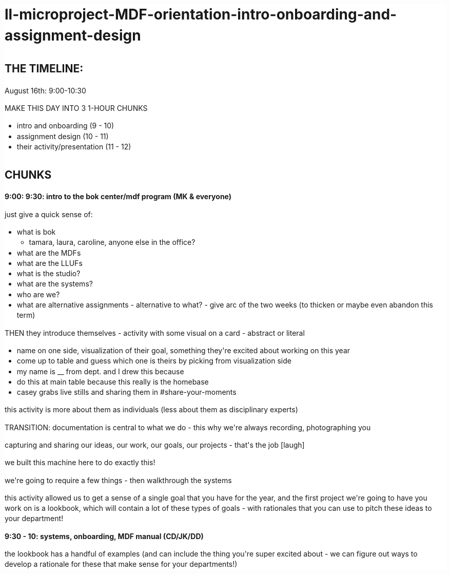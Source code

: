 # ll-microproject-MDF-orientation-intro-onboarding-and-assignment-design

## THE TIMELINE:

August 16th: 9:00-10:30

MAKE THIS DAY INTO 3 1-HOUR CHUNKS
* intro and onboarding (9 - 10)
* assignment design (10 - 11)
* their activity/presentation (11 - 12)

## CHUNKS

**9:00: 9:30: intro to the bok center/mdf program (MK & everyone)**

just give a quick sense of:
* what is bok
    * tamara, laura, caroline, anyone else in the office?
* what are the MDFs
* what are the LLUFs
* what is the studio?
* what are the systems?
* who are we?
* what are alternative assignments - alternative to what? - give arc of the two weeks (to thicken or maybe even abandon this term)


THEN they introduce themselves - activity with some visual on a card - abstract or literal
* name on one side, visualization of their goal, something they're excited about working on this year
* come up to table and guess which one is theirs by picking from visualization side
* my name is __ from dept. and I drew this because
* do this at main table because this really is the homebase
* casey grabs live stills and sharing them in #share-your-moments

this activity is more about them as individuals (less about them as disciplinary experts)

TRANSITION: documentation is central to what we do - this why we're always recording, photographing you 

capturing and sharing our ideas, our work, our goals, our projects - that's the job [laugh]

we built this machine here to do exactly this!

we're going to require a few things - then walkthrough the systems

this activity allowed us to get a sense of a single goal that you have for the year, and the first project we're going to have you work on is a lookbook, which will contain a lot of these types of goals - with rationales that you can use to pitch these ideas to your department!

**9:30 - 10: systems, onboarding, MDF manual (CD/JK/DD)**

the lookbook has a handful of examples (and can include the thing you're super excited about - we can figure out ways to develop a rationale for these that make sense for your departments!)
